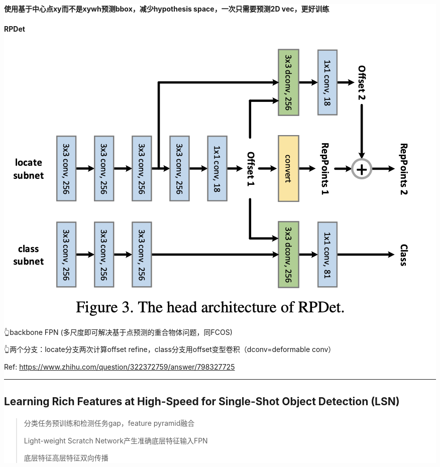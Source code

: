 **使用基于中心点xy而不是xywh预测bbox，减少hypothesis space，一次只需要预测2D vec，更好训练**

#### RPDet

![image-20200326203026414](Figures/image-20200326203026414.png)

👆backbone FPN (多尺度即可解决基于点预测的重合物体问题，同FCOS)

👆两个分支：locate分支两次计算offset refine，class分支用offset变型卷积（dconv=deformable conv）

Ref: https://www.zhihu.com/question/322372759/answer/798327725

---

## Learning Rich Features at High-Speed for Single-Shot Object Detection (LSN)

> 分类任务预训练和检测任务gap，feature pyramid融合
>
> Light-weight Scratch Network产生准确底层特征输入FPN
>
> 底层特征高层特征双向传播
